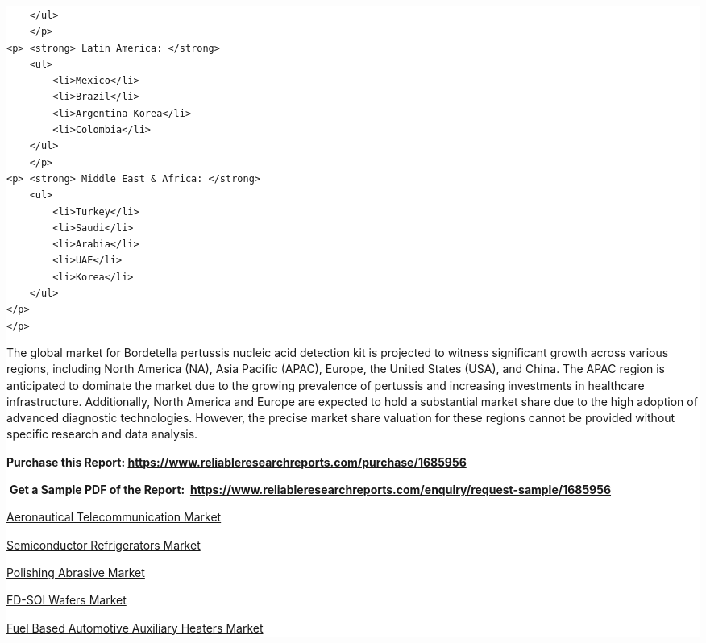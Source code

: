         </ul>
        </p> 
    <p> <strong> Latin America: </strong>
        <ul>
            <li>Mexico</li>
            <li>Brazil</li>
            <li>Argentina Korea</li>
            <li>Colombia</li>
        </ul>
        </p> 
    <p> <strong> Middle East & Africa: </strong>
        <ul>
            <li>Turkey</li>
            <li>Saudi</li>
            <li>Arabia</li>
            <li>UAE</li>
            <li>Korea</li>
        </ul>
    </p>
    </p>
<p><p>The global market for Bordetella pertussis nucleic acid detection kit is projected to witness significant growth across various regions, including North America (NA), Asia Pacific (APAC), Europe, the United States (USA), and China. The APAC region is anticipated to dominate the market due to the growing prevalence of pertussis and increasing investments in healthcare infrastructure. Additionally, North America and Europe are expected to hold a substantial market share due to the high adoption of advanced diagnostic technologies. However, the precise market share valuation for these regions cannot be provided without specific research and data analysis.</p></p>
<p><strong>Purchase this Report: <a href="https://www.reliableresearchreports.com/purchase/1685956">https://www.reliableresearchreports.com/purchase/1685956</a></strong></p>
<p>&nbsp;<strong>Get a Sample PDF of the Report:&nbsp;&nbsp;<a href="https://www.reliableresearchreports.com/enquiry/request-sample/1685956">https://www.reliableresearchreports.com/enquiry/request-sample/1685956</a></strong></p>
<p><strong></strong></p>
<p><p><a href="https://medium.com/@tommiefadel2023/aeronautical-telecommunication-market-report-reveals-the-latest-trends-and-growth-opportunities-of-0236555e2092">Aeronautical Telecommunication Market</a></p><p><a href="https://www.linkedin.com/pulse/semiconductor-refrigerators-market-size-growth-forecast/">Semiconductor Refrigerators Market</a></p><p><a href="https://medium.com/@marlonblick/polishing-abrasive-market-size-growth-forecast-2023-2030-62a91569ea69">Polishing Abrasive Market</a></p><p><a href="https://www.linkedin.com/pulse/fd-soi-wafers-market-size-share-amp-trends-analysis/">FD-SOI Wafers Market</a></p><p><a href="https://www.linkedin.com/pulse/fuel-based-automotive-auxiliary-heaters-market-insights-players/">Fuel Based Automotive Auxiliary Heaters Market</a></p></p>
